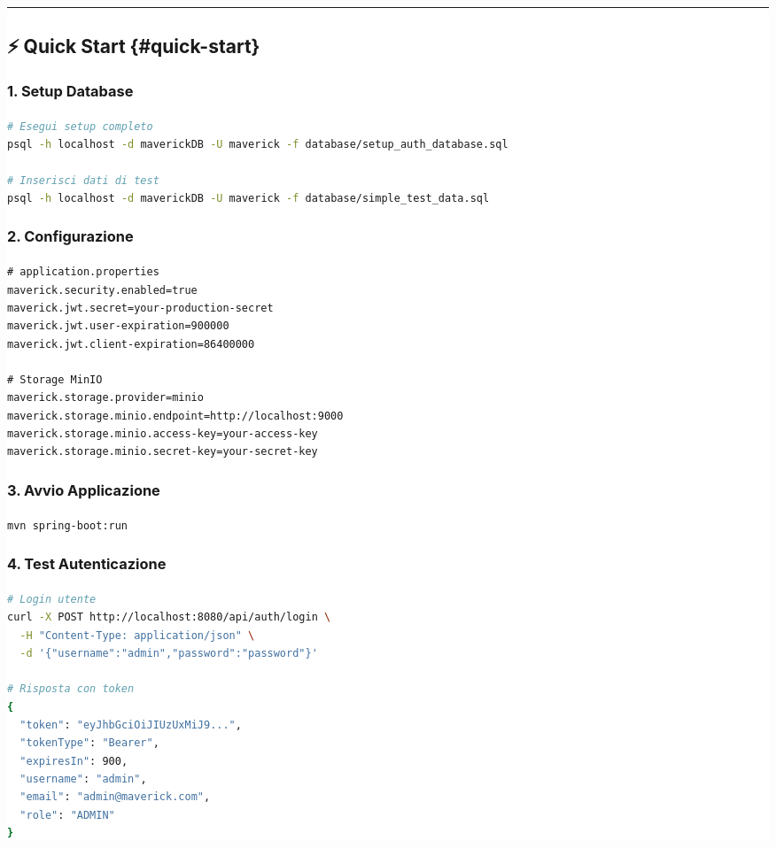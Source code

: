 
---

## ⚡ Quick Start {#quick-start}

### **1. Setup Database**
```bash
# Esegui setup completo
psql -h localhost -d maverickDB -U maverick -f database/setup_auth_database.sql

# Inserisci dati di test
psql -h localhost -d maverickDB -U maverick -f database/simple_test_data.sql
```

### **2. Configurazione**
```properties
# application.properties
maverick.security.enabled=true
maverick.jwt.secret=your-production-secret
maverick.jwt.user-expiration=900000
maverick.jwt.client-expiration=86400000

# Storage MinIO
maverick.storage.provider=minio
maverick.storage.minio.endpoint=http://localhost:9000
maverick.storage.minio.access-key=your-access-key
maverick.storage.minio.secret-key=your-secret-key
```

### **3. Avvio Applicazione**
```bash
mvn spring-boot:run
```

### **4. Test Autenticazione**
```bash
# Login utente
curl -X POST http://localhost:8080/api/auth/login \
  -H "Content-Type: application/json" \
  -d '{"username":"admin","password":"password"}'

# Risposta con token
{
  "token": "eyJhbGciOiJIUzUxMiJ9...",
  "tokenType": "Bearer",
  "expiresIn": 900,
  "username": "admin",
  "email": "admin@maverick.com",
  "role": "ADMIN"
}
```
